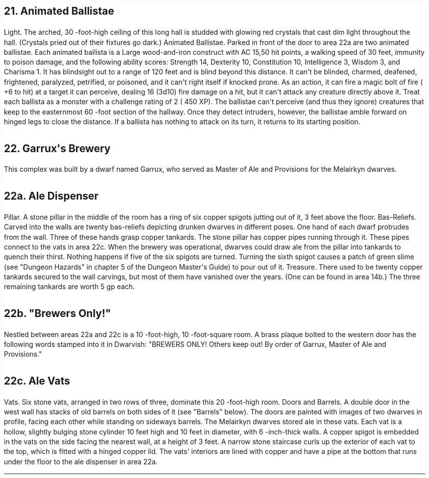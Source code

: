 ## 21. Animated Ballistae

Light. The arched, 30 -foot-high ceiling of this long hall is studded with glowing red crystals that cast dim light throughout the hall. (Crystals pried out of their fixtures go dark.)
Animated Ballistae. Parked in front of the door to area 22a are two animated ballistae.
Each animated ballista is a Large wood-and-iron construct with AC 15,50 hit points, a walking speed of 30 feet, immunity to poison damage, and the following ability scores: Strength 14, Dexterity 10, Constitution 10, Intelligence 3, Wisdom 3, and Charisma 1. It has blindsight out to a range of 120 feet and is blind beyond this distance. It can't be blinded, charmed, deafened, frightened, paralyzed, petrified, or poisoned, and it can't right itself if knocked prone. As an action, it can fire a magic bolt of fire ( +6 to hit) at a target it can perceive,
dealing 16 (3d10) fire damage on a hit, but it can't attack any creature directly above it. Treat each ballista as a monster with a challenge rating of 2 ( 450 XP).
The ballistae can't perceive (and thus they ignore) creatures that keep to the easternmost 60 -foot section of the hallway. Once they detect intruders, however, the ballistae amble forward on hinged legs to close the distance. If a ballista has nothing to attack on its turn, it returns to its starting position.

## 22. Garrux's Brewery

This complex was built by a dwarf named Garrux, who served as Master of Ale and Provisions for the Melairkyn dwarves.

## 22a. Ale Dispenser

Pillar. A stone pillar in the middle of the room has a ring of six copper spigots jutting out of it, 3 feet above the floor.
Bas-Reliefs. Carved into the walls are twenty bas-reliefs depicting drunken dwarves in different poses. One hand of each dwarf protrudes from the wall. Three of these hands grasp copper tankards.
The stone pillar has copper pipes running through it. These pipes connect to the vats in area 22c. When the brewery was operational, dwarves could draw ale from the pillar into tankards to quench their thirst.
Nothing happens if five of the six spigots are turned. Turning the sixth spigot causes a patch of green slime (see "Dungeon Hazards" in chapter 5 of the Dungeon Master's Guide) to pour out of it.
Treasure. There used to be twenty copper tankards secured to the wall carvings, but most of them have vanished over the years. (One can be found in area 14b.) The three remaining tankards are worth 5 gp each.

## 22b. "Brewers Only!"

Nestled between areas 22a and 22c is a 10 -foot-high, 10 -foot-square room. A brass plaque bolted to the western door has the following words stamped into it in Dwarvish: "BREWERS ONLY! Others keep out! By order of Garrux, Master of Ale and Provisions."

## 22c. Ale Vats

Vats. Six stone vats, arranged in two rows of three, dominate this 20 -foot-high room.
Doors and Barrels. A double door in the west wall has stacks of old barrels on both sides of it (see "Barrels" below). The doors are painted with images of two dwarves in profile, facing each other while standing on sideways barrels.
The Melairkyn dwarves stored ale in these vats. Each vat is a hollow, slightly bulging stone cylinder 10 feet high and 10 feet in diameter, with 6 -inch-thick walls. A copper spigot is embedded in the vats on the side facing the nearest wall, at a height of 3 feet. A narrow stone staircase curls up the exterior of each vat to the top, which is fitted with a hinged copper lid. The vats' interiors are lined with copper and have a pipe at the bottom that runs under the floor to the ale dispenser in area 22a.

---